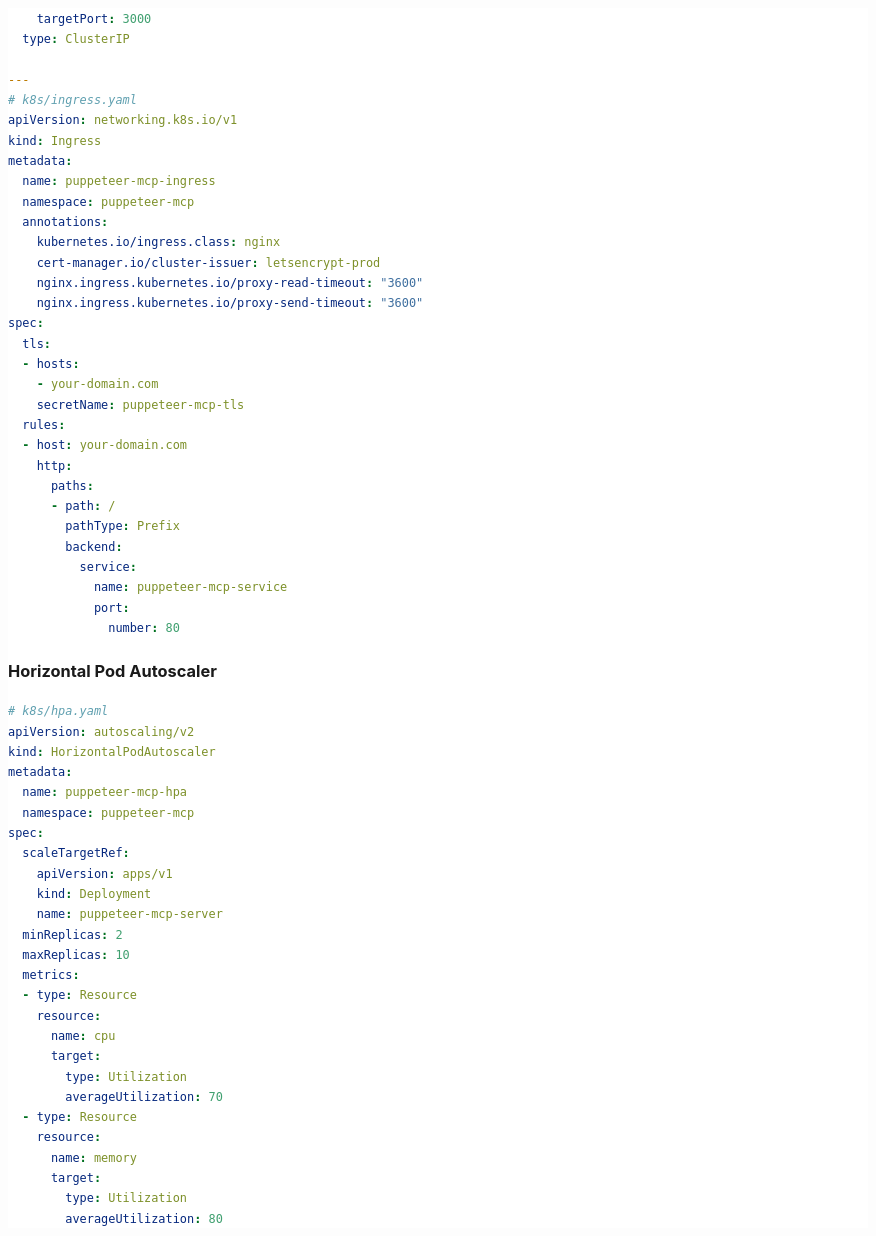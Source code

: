 ```yaml
    targetPort: 3000
  type: ClusterIP

---
# k8s/ingress.yaml
apiVersion: networking.k8s.io/v1
kind: Ingress
metadata:
  name: puppeteer-mcp-ingress
  namespace: puppeteer-mcp
  annotations:
    kubernetes.io/ingress.class: nginx
    cert-manager.io/cluster-issuer: letsencrypt-prod
    nginx.ingress.kubernetes.io/proxy-read-timeout: "3600"
    nginx.ingress.kubernetes.io/proxy-send-timeout: "3600"
spec:
  tls:
  - hosts:
    - your-domain.com
    secretName: puppeteer-mcp-tls
  rules:
  - host: your-domain.com
    http:
      paths:
      - path: /
        pathType: Prefix
        backend:
          service:
            name: puppeteer-mcp-service
            port:
              number: 80
```

### Horizontal Pod Autoscaler

```yaml
# k8s/hpa.yaml
apiVersion: autoscaling/v2
kind: HorizontalPodAutoscaler
metadata:
  name: puppeteer-mcp-hpa
  namespace: puppeteer-mcp
spec:
  scaleTargetRef:
    apiVersion: apps/v1
    kind: Deployment
    name: puppeteer-mcp-server
  minReplicas: 2
  maxReplicas: 10
  metrics:
  - type: Resource
    resource:
      name: cpu
      target:
        type: Utilization
        averageUtilization: 70
  - type: Resource
    resource:
      name: memory
      target:
        type: Utilization
        averageUtilization: 80
```
